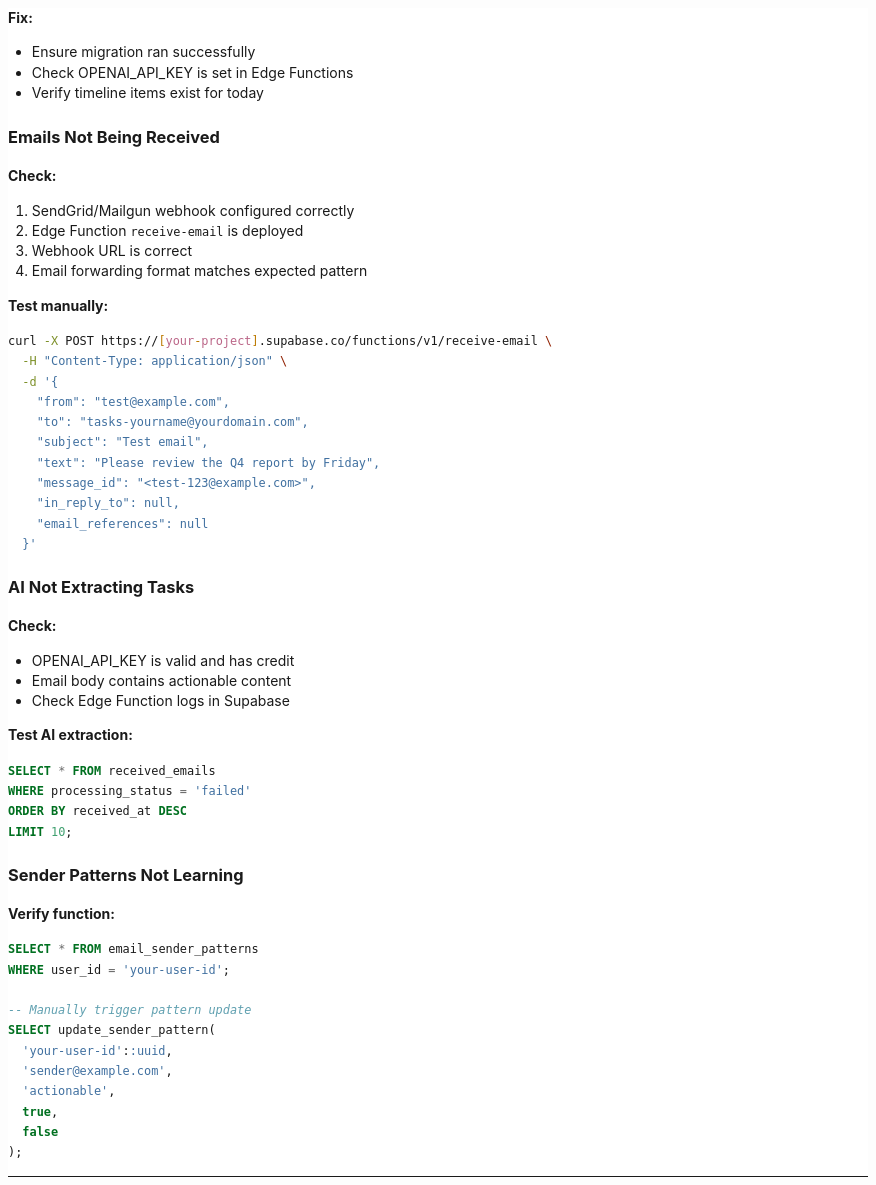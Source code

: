 **Fix:**
- Ensure migration ran successfully
- Check OPENAI_API_KEY is set in Edge Functions
- Verify timeline items exist for today

### Emails Not Being Received

**Check:**
1. SendGrid/Mailgun webhook configured correctly
2. Edge Function `receive-email` is deployed
3. Webhook URL is correct
4. Email forwarding format matches expected pattern

**Test manually:**
```bash
curl -X POST https://[your-project].supabase.co/functions/v1/receive-email \
  -H "Content-Type: application/json" \
  -d '{
    "from": "test@example.com",
    "to": "tasks-yourname@yourdomain.com",
    "subject": "Test email",
    "text": "Please review the Q4 report by Friday",
    "message_id": "<test-123@example.com>",
    "in_reply_to": null,
    "email_references": null
  }'
```

### AI Not Extracting Tasks

**Check:**
- OPENAI_API_KEY is valid and has credit
- Email body contains actionable content
- Check Edge Function logs in Supabase

**Test AI extraction:**
```sql
SELECT * FROM received_emails
WHERE processing_status = 'failed'
ORDER BY received_at DESC
LIMIT 10;
```

### Sender Patterns Not Learning

**Verify function:**
```sql
SELECT * FROM email_sender_patterns
WHERE user_id = 'your-user-id';

-- Manually trigger pattern update
SELECT update_sender_pattern(
  'your-user-id'::uuid,
  'sender@example.com',
  'actionable',
  true,
  false
);
```

---